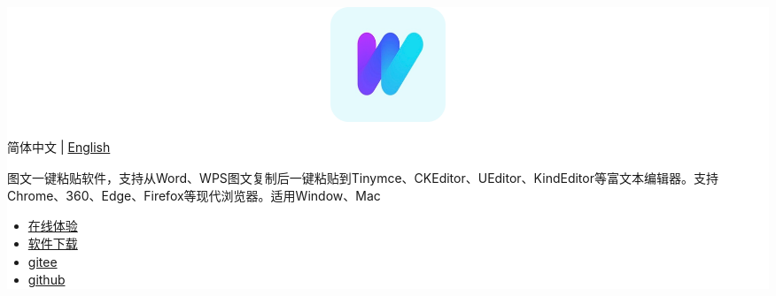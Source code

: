 <div align="center">
  <img width="130" height="130" src="./img/wpspaster-logo-circle.png">
</div>

简体中文 | [English](/README.md)

图文一键粘贴软件，支持从Word、WPS图文复制后一键粘贴到Tinymce、CKEditor、UEditor、KindEditor等富文本编辑器。支持Chrome、360、Edge、Firefox等现代浏览器。适用Window、Mac

- [在线体验](http://xoobom.com:8020/#/rich-text-editor/tinymce) 
- [软件下载](https://github.com/xoobom/wpspaster/releases)
- [gitee](https://gitee.com/xoobom/wpspaster)
- [github](https://github.com/xoobom/wpspaster)

<div>